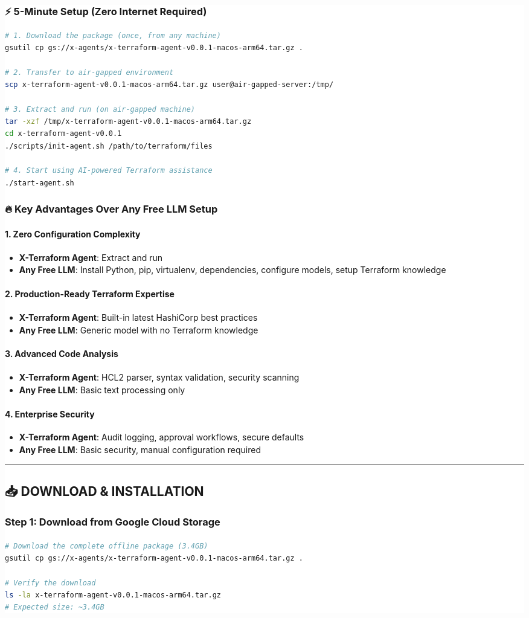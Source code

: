 ### ⚡ **5-Minute Setup (Zero Internet Required)**

```bash
# 1. Download the package (once, from any machine)
gsutil cp gs://x-agents/x-terraform-agent-v0.0.1-macos-arm64.tar.gz .

# 2. Transfer to air-gapped environment
scp x-terraform-agent-v0.0.1-macos-arm64.tar.gz user@air-gapped-server:/tmp/

# 3. Extract and run (on air-gapped machine)
tar -xzf /tmp/x-terraform-agent-v0.0.1-macos-arm64.tar.gz
cd x-terraform-agent-v0.0.1
./scripts/init-agent.sh /path/to/terraform/files

# 4. Start using AI-powered Terraform assistance
./start-agent.sh
```

### 🔥 **Key Advantages Over Any Free LLM Setup**

#### **1. Zero Configuration Complexity**
- **X-Terraform Agent**: Extract and run
- **Any Free LLM**: Install Python, pip, virtualenv, dependencies, configure models, setup Terraform knowledge

#### **2. Production-Ready Terraform Expertise**
- **X-Terraform Agent**: Built-in latest HashiCorp best practices
- **Any Free LLM**: Generic model with no Terraform knowledge

#### **3. Advanced Code Analysis**
- **X-Terraform Agent**: HCL2 parser, syntax validation, security scanning
- **Any Free LLM**: Basic text processing only

#### **4. Enterprise Security**
- **X-Terraform Agent**: Audit logging, approval workflows, secure defaults
- **Any Free LLM**: Basic security, manual configuration required

---

## 📥 **DOWNLOAD & INSTALLATION**

### **Step 1: Download from Google Cloud Storage**

```bash
# Download the complete offline package (3.4GB)
gsutil cp gs://x-agents/x-terraform-agent-v0.0.1-macos-arm64.tar.gz .

# Verify the download
ls -la x-terraform-agent-v0.0.1-macos-arm64.tar.gz
# Expected size: ~3.4GB
```
